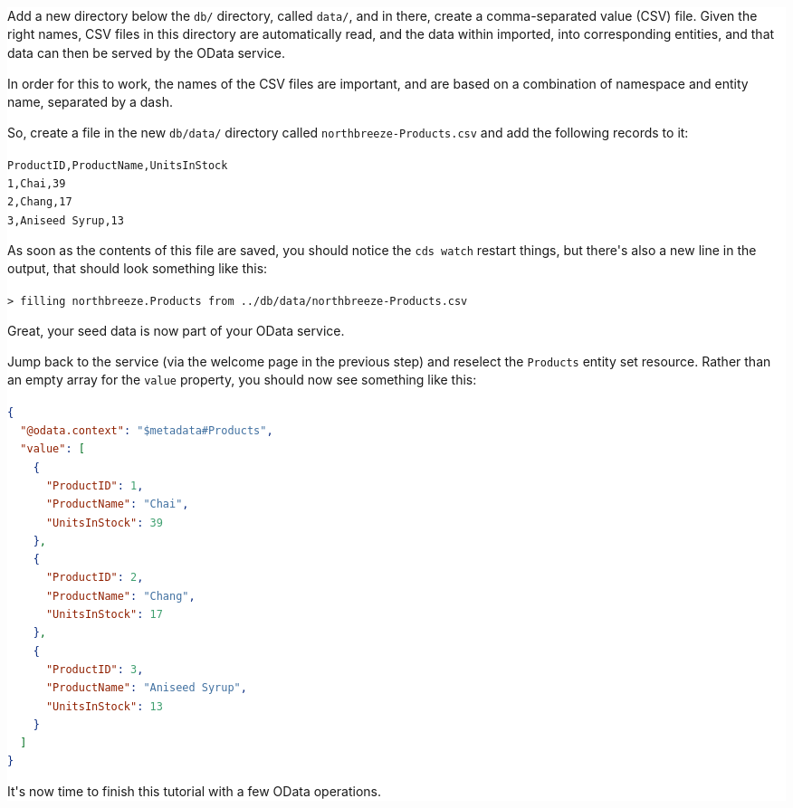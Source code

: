 Add a new directory below the `db/` directory, called `data/`, and in there, create a comma-separated value (CSV) file. Given the right names, CSV files in this directory are automatically read, and the data within imported, into corresponding entities, and that data can then be served by the OData service.

In order for this to work, the names of the CSV files are important, and are based on a combination of namespace and entity name, separated by a dash.

So, create a file in the new `db/data/` directory called `northbreeze-Products.csv` and add the following records to it:

```CSV
ProductID,ProductName,UnitsInStock
1,Chai,39
2,Chang,17
3,Aniseed Syrup,13
```

As soon as the contents of this file are saved, you should notice the `cds watch` restart things, but there's also a new line in the output, that should look something like this:

```Shell/Bash
> filling northbreeze.Products from ../db/data/northbreeze-Products.csv
```

Great, your seed data is now part of your OData service.

Jump back to the service (via the welcome page in the previous step) and reselect the `Products` entity set resource. Rather than an empty array for the `value` property, you should now see something like this:

```JSON
{
  "@odata.context": "$metadata#Products",
  "value": [
    {
      "ProductID": 1,
      "ProductName": "Chai",
      "UnitsInStock": 39
    },
    {
      "ProductID": 2,
      "ProductName": "Chang",
      "UnitsInStock": 17
    },
    {
      "ProductID": 3,
      "ProductName": "Aniseed Syrup",
      "UnitsInStock": 13
    }
  ]
}
```

It's now time to finish this tutorial with a few OData operations.

